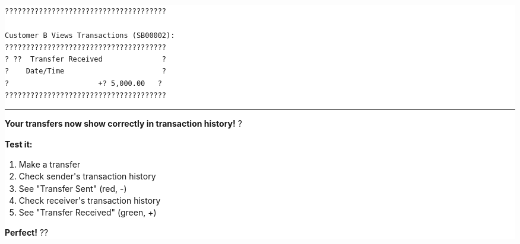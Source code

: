 ```
??????????????????????????????????????

Customer B Views Transactions (SB00002):
??????????????????????????????????????
? ??  Transfer Received              ?
?    Date/Time                       ?
?                     +? 5,000.00   ?
??????????????????????????????????????
```

---

**Your transfers now show correctly in transaction history!** ?

**Test it:**
1. Make a transfer
2. Check sender's transaction history
3. See "Transfer Sent" (red, -)
4. Check receiver's transaction history
5. See "Transfer Received" (green, +)

**Perfect!** ??

